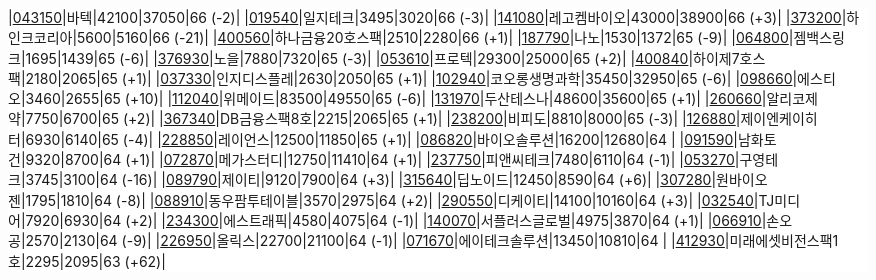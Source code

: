 |[043150](https://finance.daum.net/quotes/A043150)|바텍|42100|37050|66 (-2)|
|[019540](https://finance.daum.net/quotes/A019540)|일지테크|3495|3020|66 (-3)|
|[141080](https://finance.daum.net/quotes/A141080)|레고켐바이오|43000|38900|66 (+3)|
|[373200](https://finance.daum.net/quotes/A373200)|하인크코리아|5600|5160|66 (-21)|
|[400560](https://finance.daum.net/quotes/A400560)|하나금융20호스팩|2510|2280|66 (+1)|
|[187790](https://finance.daum.net/quotes/A187790)|나노|1530|1372|65 (-9)|
|[064800](https://finance.daum.net/quotes/A064800)|젬백스링크|1695|1439|65 (-6)|
|[376930](https://finance.daum.net/quotes/A376930)|노을|7880|7320|65 (-3)|
|[053610](https://finance.daum.net/quotes/A053610)|프로텍|29300|25000|65 (+2)|
|[400840](https://finance.daum.net/quotes/A400840)|하이제7호스팩|2180|2065|65 (+1)|
|[037330](https://finance.daum.net/quotes/A037330)|인지디스플레|2630|2050|65 (+1)|
|[102940](https://finance.daum.net/quotes/A102940)|코오롱생명과학|35450|32950|65 (-6)|
|[098660](https://finance.daum.net/quotes/A098660)|에스티오|3460|2655|65 (+10)|
|[112040](https://finance.daum.net/quotes/A112040)|위메이드|83500|49550|65 (-6)|
|[131970](https://finance.daum.net/quotes/A131970)|두산테스나|48600|35600|65 (+1)|
|[260660](https://finance.daum.net/quotes/A260660)|알리코제약|7750|6700|65 (+2)|
|[367340](https://finance.daum.net/quotes/A367340)|DB금융스팩8호|2215|2065|65 (+1)|
|[238200](https://finance.daum.net/quotes/A238200)|비피도|8810|8000|65 (-3)|
|[126880](https://finance.daum.net/quotes/A126880)|제이엔케이히터|6930|6140|65 (-4)|
|[228850](https://finance.daum.net/quotes/A228850)|레이언스|12500|11850|65 (+1)|
|[086820](https://finance.daum.net/quotes/A086820)|바이오솔루션|16200|12680|64 |
|[091590](https://finance.daum.net/quotes/A091590)|남화토건|9320|8700|64 (+1)|
|[072870](https://finance.daum.net/quotes/A072870)|메가스터디|12750|11410|64 (+1)|
|[237750](https://finance.daum.net/quotes/A237750)|피앤씨테크|7480|6110|64 (-1)|
|[053270](https://finance.daum.net/quotes/A053270)|구영테크|3745|3100|64 (-16)|
|[089790](https://finance.daum.net/quotes/A089790)|제이티|9120|7900|64 (+3)|
|[315640](https://finance.daum.net/quotes/A315640)|딥노이드|12450|8590|64 (+6)|
|[307280](https://finance.daum.net/quotes/A307280)|원바이오젠|1795|1810|64 (-8)|
|[088910](https://finance.daum.net/quotes/A088910)|동우팜투테이블|3570|2975|64 (+2)|
|[290550](https://finance.daum.net/quotes/A290550)|디케이티|14100|10160|64 (+3)|
|[032540](https://finance.daum.net/quotes/A032540)|TJ미디어|7920|6930|64 (+2)|
|[234300](https://finance.daum.net/quotes/A234300)|에스트래픽|4580|4075|64 (-1)|
|[140070](https://finance.daum.net/quotes/A140070)|서플러스글로벌|4975|3870|64 (+1)|
|[066910](https://finance.daum.net/quotes/A066910)|손오공|2570|2130|64 (-9)|
|[226950](https://finance.daum.net/quotes/A226950)|올릭스|22700|21100|64 (-1)|
|[071670](https://finance.daum.net/quotes/A071670)|에이테크솔루션|13450|10810|64 |
|[412930](https://finance.daum.net/quotes/A412930)|미래에셋비전스팩1호|2295|2095|63 (+62)|